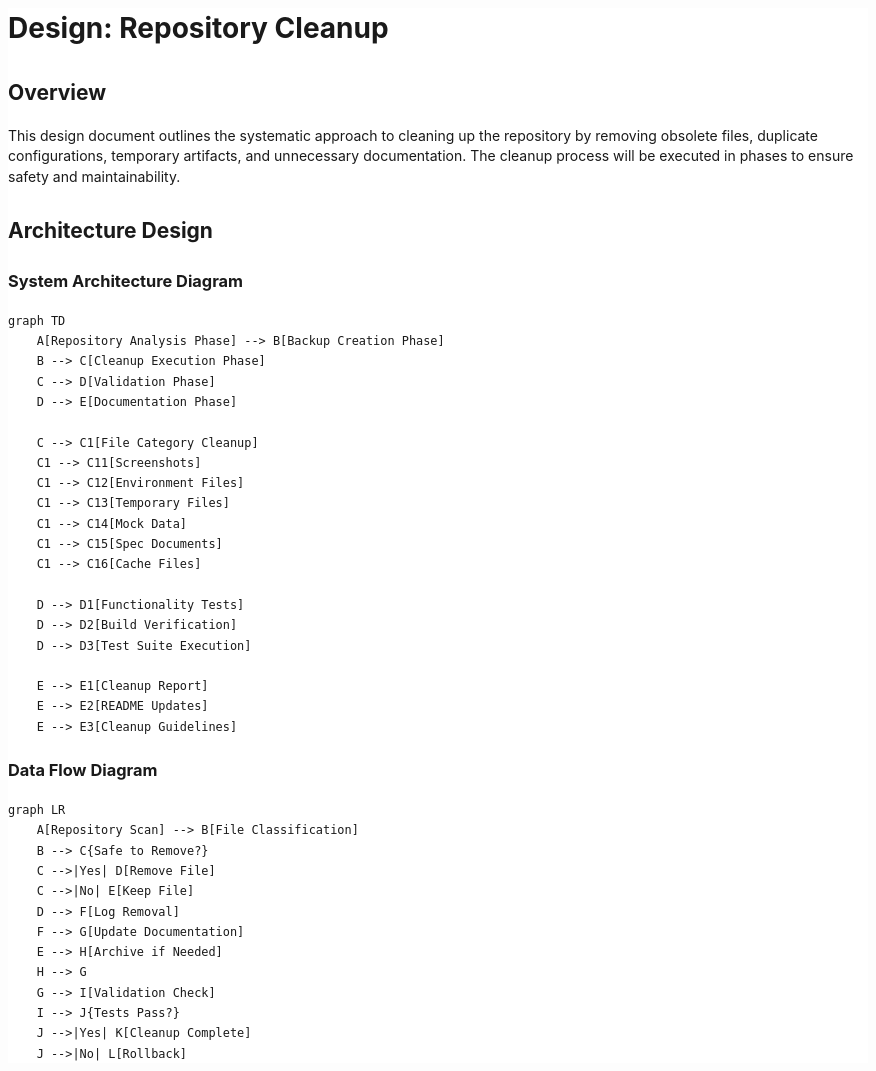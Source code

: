 # Design: Repository Cleanup

## Overview

This design document outlines the systematic approach to cleaning up the repository by removing obsolete files, duplicate configurations, temporary artifacts, and unnecessary documentation. The cleanup process will be executed in phases to ensure safety and maintainability.

## Architecture Design

### System Architecture Diagram

```mermaid
graph TD
    A[Repository Analysis Phase] --> B[Backup Creation Phase]
    B --> C[Cleanup Execution Phase]
    C --> D[Validation Phase]
    D --> E[Documentation Phase]
    
    C --> C1[File Category Cleanup]
    C1 --> C11[Screenshots]
    C1 --> C12[Environment Files]
    C1 --> C13[Temporary Files]
    C1 --> C14[Mock Data]
    C1 --> C15[Spec Documents]
    C1 --> C16[Cache Files]
    
    D --> D1[Functionality Tests]
    D --> D2[Build Verification]
    D --> D3[Test Suite Execution]
    
    E --> E1[Cleanup Report]
    E --> E2[README Updates]
    E --> E3[Cleanup Guidelines]
```

### Data Flow Diagram

```mermaid
graph LR
    A[Repository Scan] --> B[File Classification]
    B --> C{Safe to Remove?}
    C -->|Yes| D[Remove File]
    C -->|No| E[Keep File]
    D --> F[Log Removal]
    F --> G[Update Documentation]
    E --> H[Archive if Needed]
    H --> G
    G --> I[Validation Check]
    I --> J{Tests Pass?}
    J -->|Yes| K[Cleanup Complete]
    J -->|No| L[Rollback]
```
